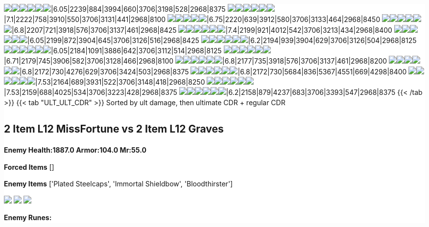 ![](/item/3074.png)![](/item/3033.png)![](/item/1001.png)![](/item/1055.png)![](/item/1037.png)![](/item/1036.png)|6.05|2239|884|3994|660|3706|3198|528|2968|8375
![](/item/6691.png)![](/item/3095.png)![](/item/1001.png)![](/item/1053.png)![](/item/1055.png)![](/item/1036.png)|7.1|2222|758|3910|550|3706|3131|441|2968|8100
![](/item/6691.png)![](/item/3004.png)![](/item/1053.png)![](/item/1055.png)![](/item/3006.png)|6.75|2220|639|3912|580|3706|3133|464|2968|8450
![](/item/6676.png)![](/item/3004.png)![](/item/1001.png)![](/item/1053.png)![](/item/1055.png)![](/item/1037.png)|6.8|2207|721|3918|576|3706|3137|461|2968|8425
![](/item/3074.png)![](/item/6695.png)![](/item/1001.png)![](/item/1055.png)![](/item/1038.png)![](/item/1036.png)|7.4|2199|921|4012|542|3706|3213|434|2968|8400
![](/item/3004.png)![](/item/3033.png)![](/item/1001.png)![](/item/1053.png)![](/item/1055.png)![](/item/1037.png)|6.05|2199|872|3904|645|3706|3126|516|2968|8425
![](/item/6676.png)![](/item/6695.png)![](/item/1001.png)![](/item/1053.png)![](/item/1055.png)![](/item/1037.png)|6.2|2194|939|3904|629|3706|3126|504|2968|8125
![](/item/3033.png)![](/item/6695.png)![](/item/1001.png)![](/item/1053.png)![](/item/1055.png)![](/item/1037.png)|6.05|2184|1091|3886|642|3706|3112|514|2968|8125
![](/item/6691.png)![](/item/3087.png)![](/item/1001.png)![](/item/1053.png)![](/item/1055.png)![](/item/1036.png)|6.71|2179|745|3906|582|3706|3128|466|2968|8100
![](/item/6676.png)![](/item/6694.png)![](/item/1001.png)![](/item/1053.png)![](/item/1055.png)![](/item/1036.png)|6.8|2177|735|3918|576|3706|3137|461|2968|8200
![](/item/6676.png)![](/item/3072.png)![](/item/1001.png)![](/item/1055.png)![](/item/1037.png)![](/item/1036.png)|6.8|2172|730|4276|629|3706|3424|503|2968|8375
![](/item/6676.png)![](/item/6673.png)![](/item/1001.png)![](/item/1055.png)![](/item/1038.png)![](/item/1036.png)|6.8|2172|730|5684|836|5367|4551|669|4298|8400
![](/item/3179.png)![](/item/6696.png)![](/item/1001.png)![](/item/1053.png)![](/item/1055.png)![](/item/1038.png)|7.53|2164|689|3931|522|3706|3148|418|2968|8250
![](/item/3074.png)![](/item/6696.png)![](/item/1001.png)![](/item/1055.png)![](/item/1037.png)![](/item/1036.png)|7.53|2159|688|4025|534|3706|3223|428|2968|8375
![](/item/3072.png)![](/item/3033.png)![](/item/1001.png)![](/item/1055.png)![](/item/1037.png)![](/item/1036.png)|6.2|2158|879|4237|683|3706|3393|547|2968|8375
{{< /tab >}}
{{< tab "ULT_ULT_CDR" >}}
Sorted by ult damage, then ultimate CDR + regular CDR
## 2 Item L12 MissFortune vs 2 Item L12 Graves

**Enemy Health:1887.0 Armor:104.0 Mr:55.0**


**Forced Items** []








**Enemy Items** ['Plated Steelcaps', 'Immortal Shieldbow', 'Bloodthirster']





![](/item/3047.png)
![](/item/6673.png)
![](/item/3072.png)



**Enemy Runes:**




